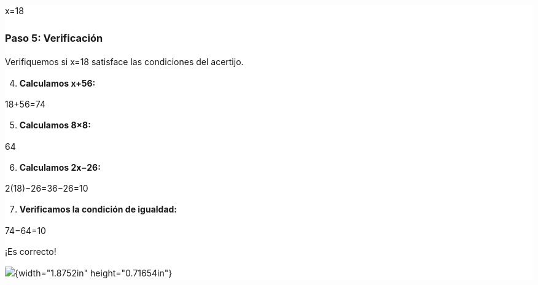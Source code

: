x=18

### **Paso 5: Verificación**

Verifiquemos si x=18 satisface las condiciones del acertijo.

4.  **Calculamos x+56:**

18+56=74

5.  **Calculamos 8×8:**

64

6.  **Calculamos 2x−26:**

2(18)−26=36−26=10

7.  **Verificamos la condición de igualdad:**

74−64=10

¡Es correcto!

![](media/image1.png){width="1.8752in" height="0.71654in"}
